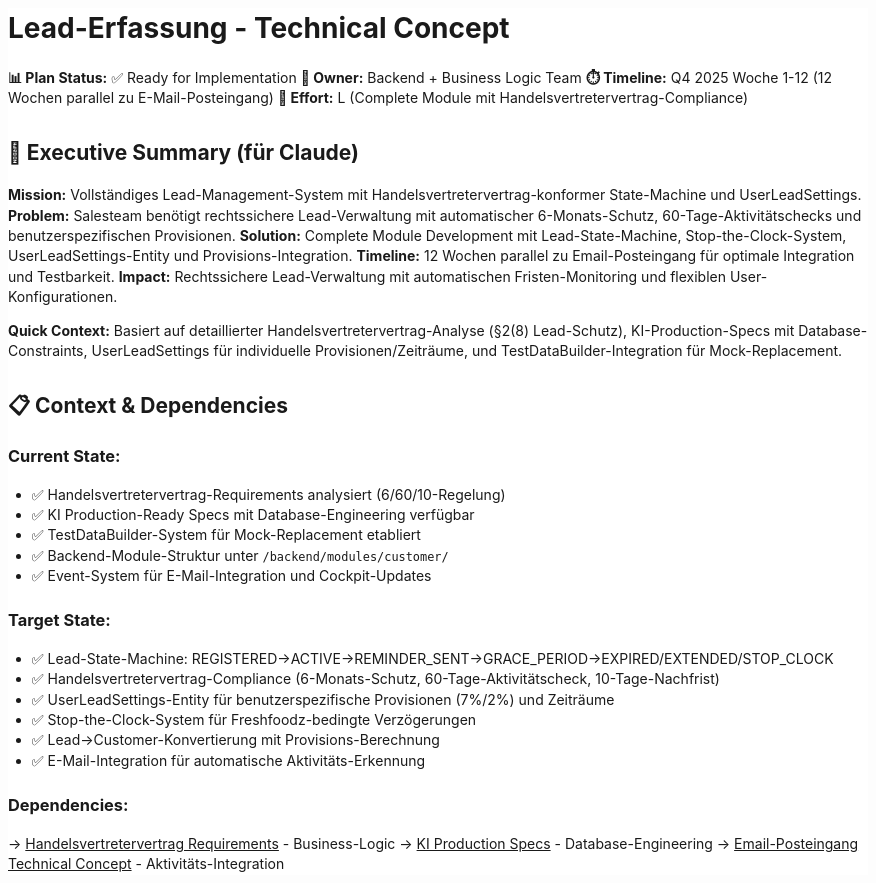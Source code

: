 # Lead-Erfassung - Technical Concept

**📊 Plan Status:** ✅ Ready for Implementation
**🎯 Owner:** Backend + Business Logic Team
**⏱️ Timeline:** Q4 2025 Woche 1-12 (12 Wochen parallel zu E-Mail-Posteingang)
**🔧 Effort:** L (Complete Module mit Handelsvertretervertrag-Compliance)

## 🎯 Executive Summary (für Claude)

**Mission:** Vollständiges Lead-Management-System mit Handelsvertretervertrag-konformer State-Machine und UserLeadSettings.
**Problem:** Salesteam benötigt rechtssichere Lead-Verwaltung mit automatischer 6-Monats-Schutz, 60-Tage-Aktivitätschecks und benutzerspezifischen Provisionen.
**Solution:** Complete Module Development mit Lead-State-Machine, Stop-the-Clock-System, UserLeadSettings-Entity und Provisions-Integration.
**Timeline:** 12 Wochen parallel zu Email-Posteingang für optimale Integration und Testbarkeit.
**Impact:** Rechtssichere Lead-Verwaltung mit automatischen Fristen-Monitoring und flexiblen User-Konfigurationen.

**Quick Context:** Basiert auf detaillierter Handelsvertretervertrag-Analyse (§2(8) Lead-Schutz), KI-Production-Specs mit Database-Constraints, UserLeadSettings für individuelle Provisionen/Zeiträume, und TestDataBuilder-Integration für Mock-Replacement.

## 📋 Context & Dependencies

### Current State:
- ✅ Handelsvertretervertrag-Requirements analysiert (6/60/10-Regelung)
- ✅ KI Production-Ready Specs mit Database-Engineering verfügbar
- ✅ TestDataBuilder-System für Mock-Replacement etabliert
- ✅ Backend-Module-Struktur unter `/backend/modules/customer/`
- ✅ Event-System für E-Mail-Integration und Cockpit-Updates

### Target State:
- ✅ Lead-State-Machine: REGISTERED→ACTIVE→REMINDER_SENT→GRACE_PERIOD→EXPIRED/EXTENDED/STOP_CLOCK
- ✅ Handelsvertretervertrag-Compliance (6-Monats-Schutz, 60-Tage-Aktivitätscheck, 10-Tage-Nachfrist)
- ✅ UserLeadSettings-Entity für benutzerspezifische Provisionen (7%/2%) und Zeiträume
- ✅ Stop-the-Clock-System für Freshfoodz-bedingte Verzögerungen
- ✅ Lead→Customer-Konvertierung mit Provisions-Berechnung
- ✅ E-Mail-Integration für automatische Aktivitäts-Erkennung

### Dependencies:
→ [Handelsvertretervertrag Requirements](../diskussionen/2025-09-18_handelsvertretervertrag-lead-requirements.md) - Business-Logic
→ [KI Production Specs](../diskussionen/2025-09-18_finale-ki-specs-bewertung.md) - Database-Engineering
→ [Email-Posteingang Technical Concept](../email-posteingang/technical-concept.md) - Aktivitäts-Integration
